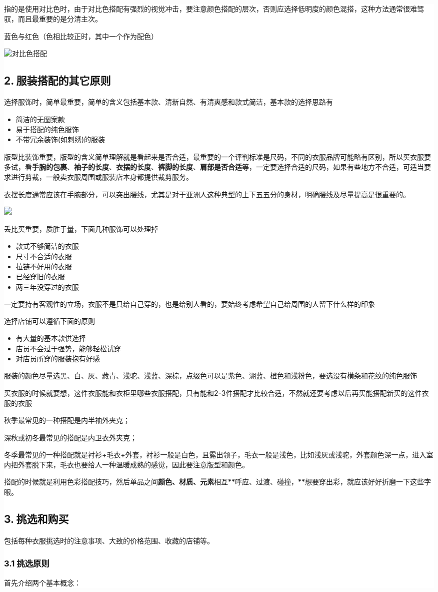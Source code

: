 指的是使用对比色时，由于对比色搭配有强烈的视觉冲击，要注意颜色搭配的层次，否则应选择低明度的颜色混搭，这种方法通常很难驾驭，而且最重要的是分清主次。

蓝色与红色（色相比较正时，其中一个作为配色）

![对比色搭配](https://picped-1301226557.cos.ap-beijing.myqcloud.com/SH_20191205_72957884-2d49c780-3de0-11ea-881f-3517d56e972b.jpg)



## 2. 服装搭配的其它原则

选择服饰时，简单最重要，简单的含义包括基本款、清新自然、有清爽感和款式简洁，基本款的选择思路有

- 简洁的无图案款
- 易于搭配的纯色服饰
- 不带冗余装饰(如刺绣)的服装

版型比装饰重要，版型的含义简单理解就是看起来是否合适，最重要的一个评判标准是尺码，不同的衣服品牌可能略有区别，所以买衣服要多试，看**手腕的包裹**、**袖子的长度**、**衣摆的长度**、**裤脚的长度**、**肩部是否合适**等，一定要选择合适的尺码，如果有些地方不合适，可适当要求进行剪裁，一般卖衣服周围或服装店本身都提供裁剪服务。

衣摆长度通常应该在手腕部分，可以突出腰线，尤其是对于亚洲人这种典型的上下五五分的身材，明确腰线及尽量提高是很重要的。

![](https://picped-1301226557.cos.ap-beijing.myqcloud.com/SH_20191205_72889821-86b3e700-3d4b-11ea-9c6b-679cfad1cd8f.jpg)

丢比买重要，质胜于量，下面几种服饰可以处理掉

- 款式不够简洁的衣服
- 尺寸不合适的衣服
- 拉链不好用的衣服
- 已经穿旧的衣服
- 两三年没穿过的衣服

一定要持有客观性的立场，衣服不是只给自己穿的，也是给别人看的，要始终考虑希望自己给周围的人留下什么样的印象

选择店铺可以遵循下面的原则

- 有大量的基本款供选择
- 店员不会过于强势，能够轻松试穿
- 对店员所穿的服装抱有好感

服装的颜色尽量选黑、白、灰、藏青、浅驼、浅蓝、深棕，点缀色可以是紫色、湖蓝、橙色和浅粉色，要选没有横条和花纹的纯色服饰

买衣服的时候就要想，这件衣服能和衣柜里哪些衣服搭配，只有能和2-3件搭配才比较合适，不然就还要考虑以后再买能搭配新买的这件衣服的衣服

秋季最常见的一种搭配是内半袖外夹克；

深秋或初冬最常见的搭配是内卫衣外夹克；

冬季最常见的一种搭配就是衬衫+毛衣+外套，衬衫一般是白色，且露出领子，毛衣一般是浅色，比如浅灰或浅驼，外套颜色深一点，进入室内把外套脱下来，毛衣也要给人一种温暖成熟的感觉，因此要注意版型和颜色。

搭配的时候就是利用色彩搭配技巧，然后单品之间**颜色、材质、元素**相互**呼应、过渡、碰撞，**想要穿出彩，就应该好好折磨一下这些字眼。

## 3. 挑选和购买

包括每种衣服挑选时的注意事项、大致的价格范围、收藏的店铺等。

### 3.1 挑选原则

首先介绍两个基本概念：
